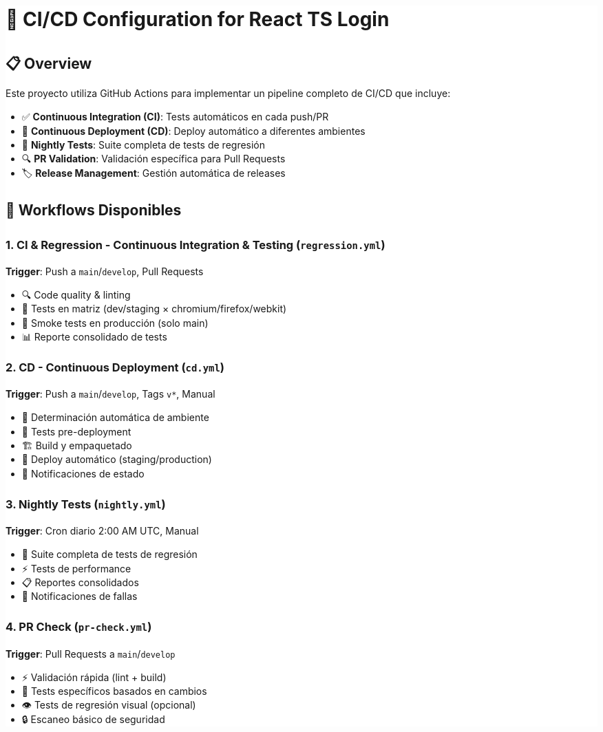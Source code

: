 # 🚀 CI/CD Configuration for React TS Login

## 📋 Overview

Este proyecto utiliza GitHub Actions para implementar un pipeline completo de CI/CD que incluye:

- ✅ **Continuous Integration (CI)**: Tests automáticos en cada push/PR
- 🚀 **Continuous Deployment (CD)**: Deploy automático a diferentes ambientes
- 🌙 **Nightly Tests**: Suite completa de tests de regresión
- 🔍 **PR Validation**: Validación específica para Pull Requests
- 🏷️ **Release Management**: Gestión automática de releases

## 🔄 Workflows Disponibles

### 1. CI & Regression - Continuous Integration & Testing (`regression.yml`)

**Trigger**: Push a `main`/`develop`, Pull Requests

- 🔍 Code quality & linting
- 🧪 Tests en matriz (dev/staging × chromium/firefox/webkit)
- 💨 Smoke tests en producción (solo main)
- 📊 Reporte consolidado de tests

### 2. CD - Continuous Deployment (`cd.yml`)

**Trigger**: Push a `main`/`develop`, Tags `v*`, Manual

- 🎯 Determinación automática de ambiente
- 🧪 Tests pre-deployment
- 🏗️ Build y empaquetado
- 🚀 Deploy automático (staging/production)
- 📢 Notificaciones de estado

### 3. Nightly Tests (`nightly.yml`)

**Trigger**: Cron diario 2:00 AM UTC, Manual

- 🌙 Suite completa de tests de regresión
- ⚡ Tests de performance
- 📋 Reportes consolidados
- 📧 Notificaciones de fallas

### 4. PR Check (`pr-check.yml`)

**Trigger**: Pull Requests a `main`/`develop`

- ⚡ Validación rápida (lint + build)
- 🎯 Tests específicos basados en cambios
- 👁️ Tests de regresión visual (opcional)
- 🔒 Escaneo básico de seguridad

